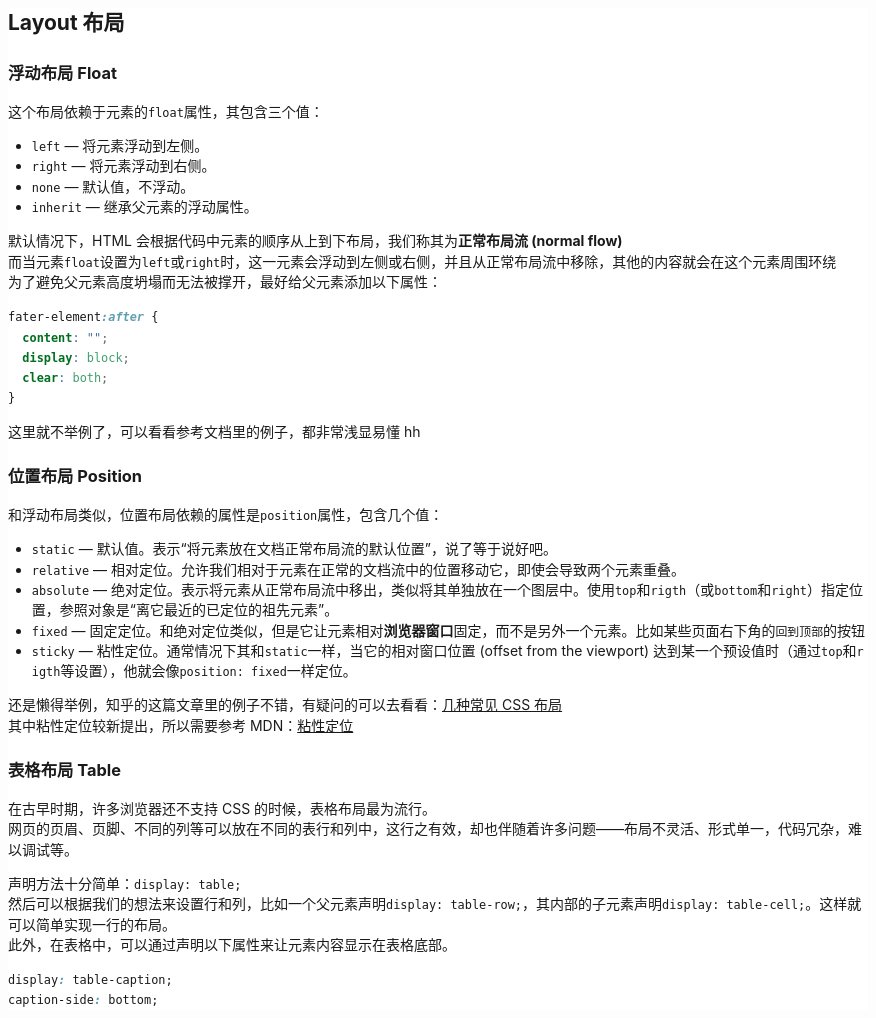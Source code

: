 ## Layout 布局

### 浮动布局 Float

这个布局依赖于元素的`float`属性，其包含三个值：

- `left` — 将元素浮动到左侧。
- `right` — 将元素浮动到右侧。
- `none` — 默认值，不浮动。
- `inherit` — 继承父元素的浮动属性。

默认情况下，HTML 会根据代码中元素的顺序从上到下布局，我们称其为**正常布局流 (normal flow)**  
而当元素`float`设置为`left`或`right`时，这一元素会浮动到左侧或右侧，并且从正常布局流中移除，其他的内容就会在这个元素周围环绕  
为了避免父元素高度坍塌而无法被撑开，最好给父元素添加以下属性：

```css
fater-element:after {
  content: "";
  display: block;
  clear: both;
}
```

这里就不举例了，可以看看参考文档里的例子，都非常浅显易懂 hh

### 位置布局 Position

和浮动布局类似，位置布局依赖的属性是`position`属性，包含几个值：

- `static` — 默认值。表示“将元素放在文档正常布局流的默认位置”，说了等于说好吧。
- `relative` — 相对定位。允许我们相对于元素在正常的文档流中的位置移动它，即使会导致两个元素重叠。
- `absolute` — 绝对定位。表示将元素从正常布局流中移出，类似将其单独放在一个图层中。使用`top`和`rigth`（或`bottom`和`right`）指定位置，参照对象是“离它最近的已定位的祖先元素”。
- `fixed` — 固定定位。和绝对定位类似，但是它让元素相对**浏览器窗口**固定，而不是另外一个元素。比如某些页面右下角的`回到顶部`的按钮
- `sticky` — 粘性定位。通常情况下其和`static`一样，当它的相对窗口位置 (offset from the viewport) 达到某一个预设值时（通过`top`和`rigth`等设置），他就会像`position: fixed`一样定位。

还是懒得举例，知乎的这篇文章里的例子不错，有疑问的可以去看看：[几种常见 CSS 布局](https://zhuanlan.zhihu.com/p/477843004)  
其中粘性定位较新提出，所以需要参考 MDN：[粘性定位](https://developer.mozilla.org/zh-CN/docs/Learn/CSS/CSS_layout/Introduction#%E7%B2%98%E6%80%A7%E5%AE%9A%E4%BD%8D)

### 表格布局 Table

在古早时期，许多浏览器还不支持 CSS 的时候，表格布局最为流行。  
网页的页眉、页脚、不同的列等可以放在不同的表行和列中，这行之有效，却也伴随着许多问题——布局不灵活、形式单一，代码冗杂，难以调试等。

声明方法十分简单：`display: table;`  
然后可以根据我们的想法来设置行和列，比如一个父元素声明`display: table-row;`，其内部的子元素声明`display: table-cell;`。这样就可以简单实现一行的布局。  
此外，在表格中，可以通过声明以下属性来让元素内容显示在表格底部。

```css
display: table-caption;
caption-side: bottom;
```
